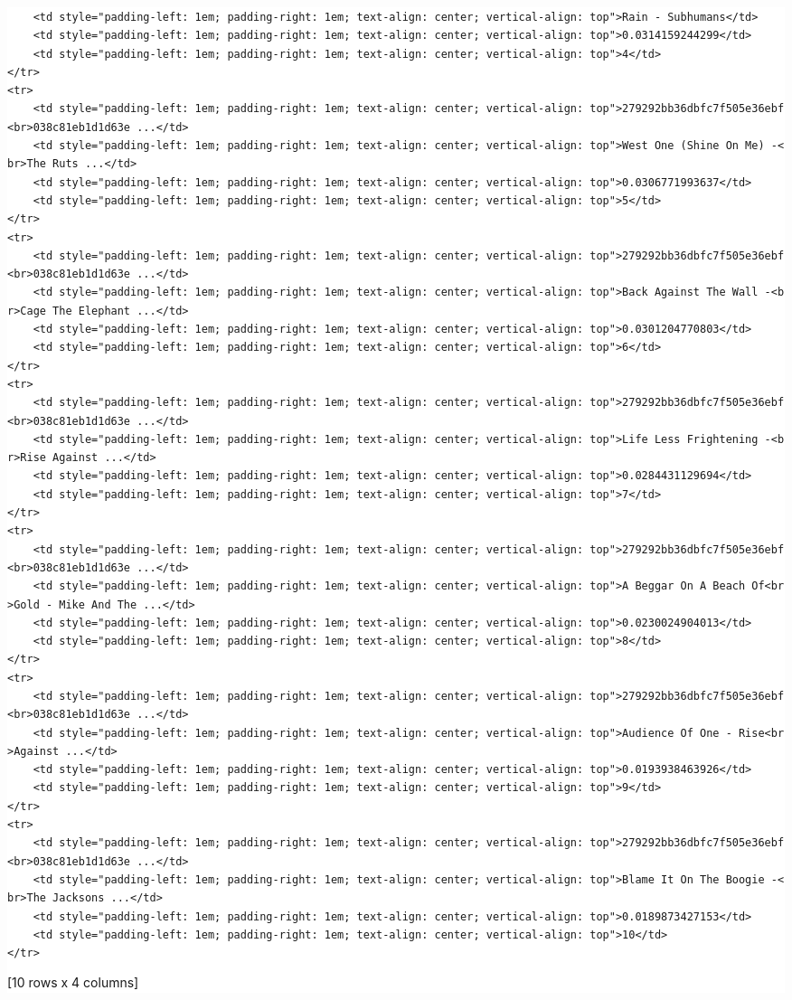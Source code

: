         <td style="padding-left: 1em; padding-right: 1em; text-align: center; vertical-align: top">Rain - Subhumans</td>
        <td style="padding-left: 1em; padding-right: 1em; text-align: center; vertical-align: top">0.0314159244299</td>
        <td style="padding-left: 1em; padding-right: 1em; text-align: center; vertical-align: top">4</td>
    </tr>
    <tr>
        <td style="padding-left: 1em; padding-right: 1em; text-align: center; vertical-align: top">279292bb36dbfc7f505e36ebf<br>038c81eb1d1d63e ...</td>
        <td style="padding-left: 1em; padding-right: 1em; text-align: center; vertical-align: top">West One (Shine On Me) -<br>The Ruts ...</td>
        <td style="padding-left: 1em; padding-right: 1em; text-align: center; vertical-align: top">0.0306771993637</td>
        <td style="padding-left: 1em; padding-right: 1em; text-align: center; vertical-align: top">5</td>
    </tr>
    <tr>
        <td style="padding-left: 1em; padding-right: 1em; text-align: center; vertical-align: top">279292bb36dbfc7f505e36ebf<br>038c81eb1d1d63e ...</td>
        <td style="padding-left: 1em; padding-right: 1em; text-align: center; vertical-align: top">Back Against The Wall -<br>Cage The Elephant ...</td>
        <td style="padding-left: 1em; padding-right: 1em; text-align: center; vertical-align: top">0.0301204770803</td>
        <td style="padding-left: 1em; padding-right: 1em; text-align: center; vertical-align: top">6</td>
    </tr>
    <tr>
        <td style="padding-left: 1em; padding-right: 1em; text-align: center; vertical-align: top">279292bb36dbfc7f505e36ebf<br>038c81eb1d1d63e ...</td>
        <td style="padding-left: 1em; padding-right: 1em; text-align: center; vertical-align: top">Life Less Frightening -<br>Rise Against ...</td>
        <td style="padding-left: 1em; padding-right: 1em; text-align: center; vertical-align: top">0.0284431129694</td>
        <td style="padding-left: 1em; padding-right: 1em; text-align: center; vertical-align: top">7</td>
    </tr>
    <tr>
        <td style="padding-left: 1em; padding-right: 1em; text-align: center; vertical-align: top">279292bb36dbfc7f505e36ebf<br>038c81eb1d1d63e ...</td>
        <td style="padding-left: 1em; padding-right: 1em; text-align: center; vertical-align: top">A Beggar On A Beach Of<br>Gold - Mike And The ...</td>
        <td style="padding-left: 1em; padding-right: 1em; text-align: center; vertical-align: top">0.0230024904013</td>
        <td style="padding-left: 1em; padding-right: 1em; text-align: center; vertical-align: top">8</td>
    </tr>
    <tr>
        <td style="padding-left: 1em; padding-right: 1em; text-align: center; vertical-align: top">279292bb36dbfc7f505e36ebf<br>038c81eb1d1d63e ...</td>
        <td style="padding-left: 1em; padding-right: 1em; text-align: center; vertical-align: top">Audience Of One - Rise<br>Against ...</td>
        <td style="padding-left: 1em; padding-right: 1em; text-align: center; vertical-align: top">0.0193938463926</td>
        <td style="padding-left: 1em; padding-right: 1em; text-align: center; vertical-align: top">9</td>
    </tr>
    <tr>
        <td style="padding-left: 1em; padding-right: 1em; text-align: center; vertical-align: top">279292bb36dbfc7f505e36ebf<br>038c81eb1d1d63e ...</td>
        <td style="padding-left: 1em; padding-right: 1em; text-align: center; vertical-align: top">Blame It On The Boogie -<br>The Jacksons ...</td>
        <td style="padding-left: 1em; padding-right: 1em; text-align: center; vertical-align: top">0.0189873427153</td>
        <td style="padding-left: 1em; padding-right: 1em; text-align: center; vertical-align: top">10</td>
    </tr>
</table>
[10 rows x 4 columns]<br/>
</div>
